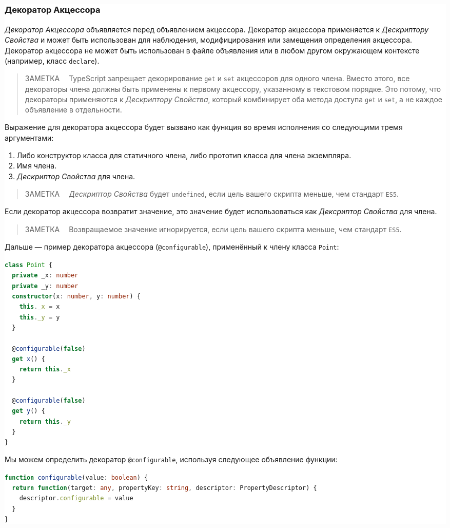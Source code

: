 ### Декоратор Акцессора

_Декоратор Акцессора_ объявляется перед объявлением акцессора.
Декоратор акцессора применяется к _Дескриптору Свойства_ и может быть использован для наблюдения, модифицирования или замещения определения акцессора.
Декоратор акцессора не может быть использован в файле объявления или в любом другом окружающем контексте (например, класс `declare`).

> ЗАМЕТКА&emsp; TypeScript запрещает декорирование `get` и `set` акцессоров для одного члена.
> Вместо этого, все декораторы члена должны быть применены к первому акцессору, указанному в текстовом порядке.
> Это потому, что декораторы применяются к _Дескриптору Свойства_, который комбинирует оба метода доступа `get` и `set`, а не каждое объявление в отдельности.

Выражение для декоратора акцессора будет вызвано как функция во время исполнения со следующими тремя аргументами:

1. Либо конструктор класса для статичного члена, либо прототип класса для члена экземпляра.
2. Имя члена.
3. _Дескриптор Свойства_ для члена.

> ЗАМЕТКА&emsp; _Дескриптор Свойства_ будет `undefined`, если цель вашего скрипта меньше, чем стандарт `ES5`.

Если декоратор акцессора возвратит значение, это значение будет использоваться как _Дексриптор Свойства_ для члена.

> ЗАМЕТКА&emsp; Возвращаемое значение игнорируется, если цель вашего скрипта меньше, чем стандарт `ES5`.

Дальше — пример декоратора акцессора (`@configurable`), применённый к члену класса `Point`:

```ts
class Point {
  private _x: number
  private _y: number
  constructor(x: number, y: number) {
    this._x = x
    this._y = y
  }

  @configurable(false)
  get x() {
    return this._x
  }

  @configurable(false)
  get y() {
    return this._y
  }
}
```

Мы можем определить декоратор `@configurable`, используя следующее объявление функции:

```ts
function configurable(value: boolean) {
  return function(target: any, propertyKey: string, descriptor: PropertyDescriptor) {
    descriptor.configurable = value
  }
}
```
